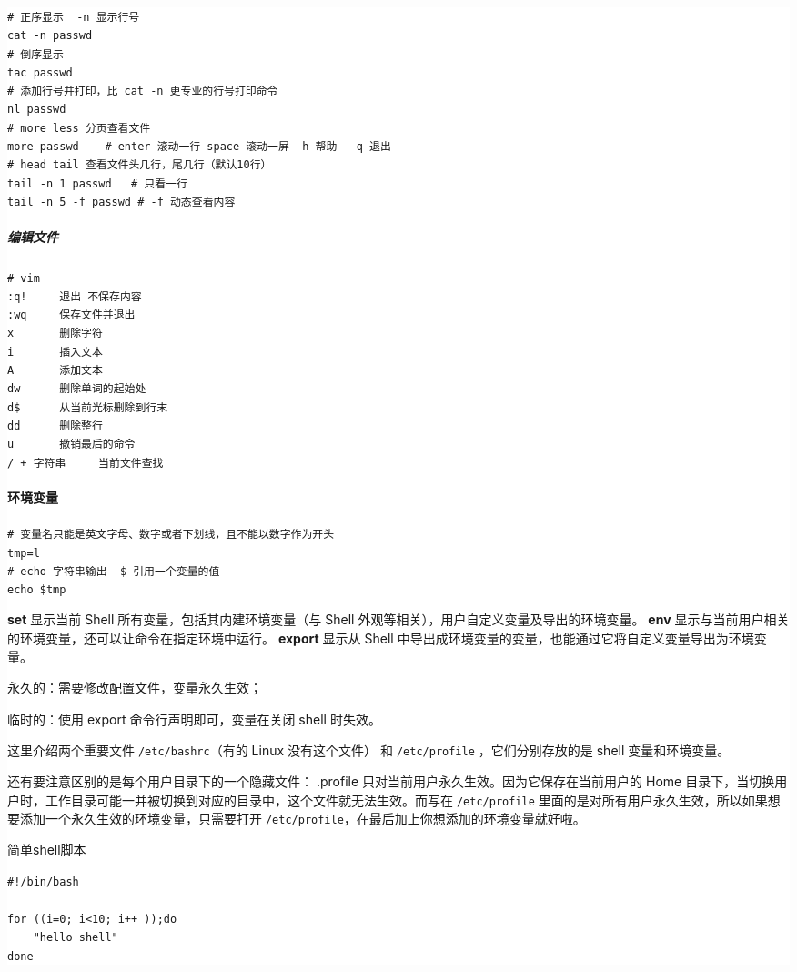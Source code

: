 ```shell
# 正序显示  -n 显示行号
cat -n passwd  
# 倒序显示
tac passwd
# 添加行号并打印，比 cat -n 更专业的行号打印命令
nl passwd
# more less 分页查看文件
more passwd    # enter 滚动一行 space 滚动一屏  h 帮助   q 退出
# head tail 查看文件头几行，尾几行（默认10行）
tail -n 1 passwd   # 只看一行
tail -n 5 -f passwd # -f 动态查看内容
```

##### 编辑文件

```shell
# vim 
:q!		退出 不保存内容
:wq		保存文件并退出
x		删除字符
i		插入文本
A		添加文本
dw		删除单词的起始处
d$		从当前光标删除到行末
dd		删除整行
u		撤销最后的命令
/ + 字符串		当前文件查找
```

#### 环境变量

```shell
# 变量名只能是英文字母、数字或者下划线，且不能以数字作为开头
tmp=l
# echo 字符串输出  $ 引用一个变量的值
echo $tmp
```

**set**				显示当前 Shell 所有变量，包括其内建环境变量（与 Shell 外观等相关），用户自定义变量及导出的环境变量。
**env**				显示与当前用户相关的环境变量，还可以让命令在指定环境中运行。
**export**			显示从 Shell 中导出成环境变量的变量，也能通过它将自定义变量导出为环境变量。

永久的：需要修改配置文件，变量永久生效；

临时的：使用 export 命令行声明即可，变量在关闭 shell 时失效。

这里介绍两个重要文件 `/etc/bashrc`（有的 Linux 没有这个文件） 和 `/etc/profile` ，它们分别存放的是 shell 变量和环境变量。

还有要注意区别的是每个用户目录下的一个隐藏文件： .profile 只对当前用户永久生效。因为它保存在当前用户的 Home 目录下，当切换用户时，工作目录可能一并被切换到对应的目录中，这个文件就无法生效。而写在 `/etc/profile` 里面的是对所有用户永久生效，所以如果想要添加一个永久生效的环境变量，只需要打开 `/etc/profile`，在最后加上你想添加的环境变量就好啦。

简单shell脚本

```shell
#!/bin/bash

for ((i=0; i<10; i++ ));do
	"hello shell"
done
```
